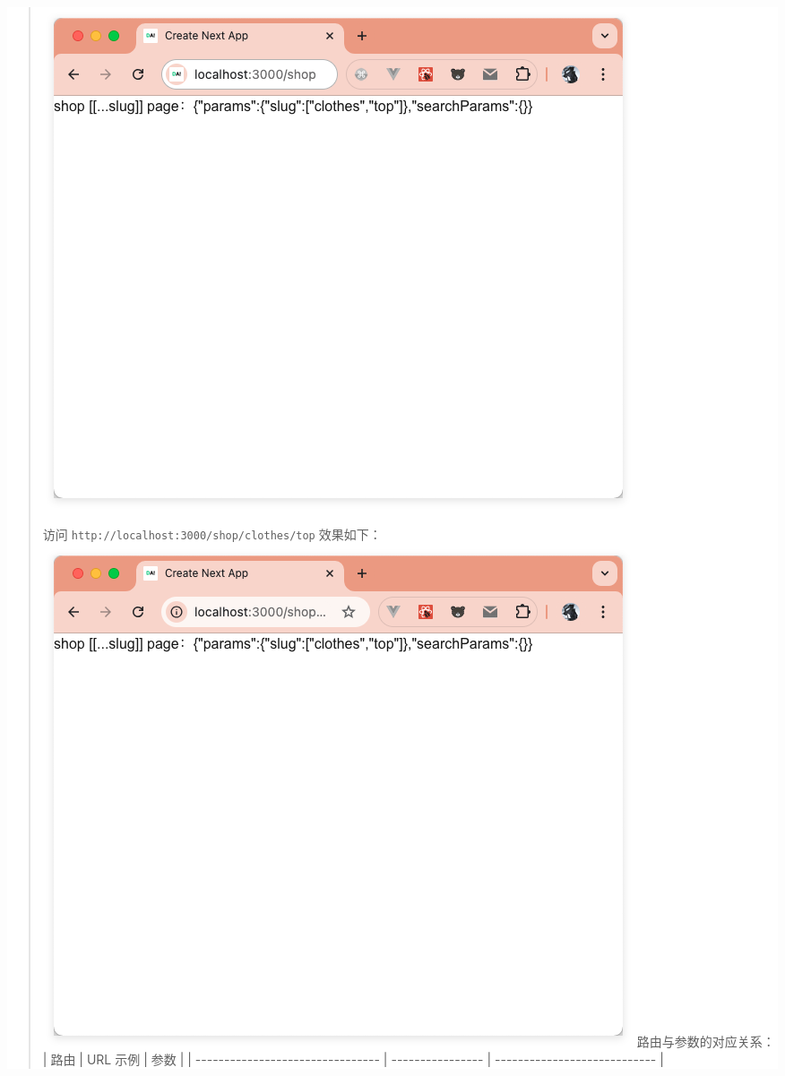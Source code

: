 > ![](assets/bbbd397f-553e-4e83-aeaf-b6d3398431d4.png)
>
> 访问 `http://localhost:3000/shop/clothes/top` 效果如下：
> ![](assets/c7b06163-976c-40fb-94ea-022f1f562a39.png)
> 路由与参数的对应关系：
> | 路由                             | URL 示例         | 参数                         |
> | -------------------------------- | ---------------- | ---------------------------- |